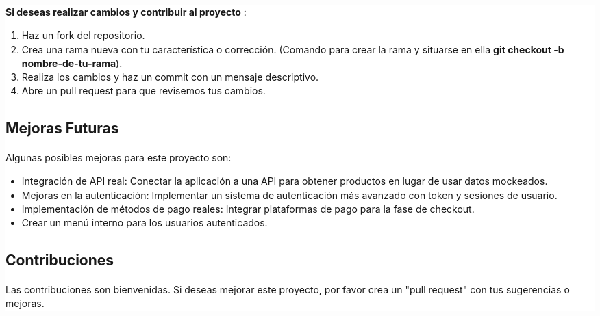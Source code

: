 **Si deseas realizar cambios y contribuir al proyecto** : 

1. Haz un fork del repositorio.
2. Crea una rama nueva con tu característica o corrección.
(Comando para crear la rama y situarse en ella **git checkout -b nombre-de-tu-rama**).
4. Realiza los cambios y haz un commit con un mensaje descriptivo.
5. Abre un pull request para que revisemos tus cambios.

## Mejoras Futuras
Algunas posibles mejoras para este proyecto son:
- Integración de API real: Conectar la aplicación a una API para obtener productos en lugar de usar datos mockeados.
- Mejoras en la autenticación: Implementar un sistema de autenticación más avanzado con token y sesiones de usuario.
- Implementación de métodos de pago reales: Integrar plataformas de pago para la fase de checkout.
- Crear un menú interno para los usuarios autenticados.

## Contribuciones
Las contribuciones son bienvenidas. Si deseas mejorar este proyecto, por favor crea un "pull request" con tus sugerencias o mejoras.
